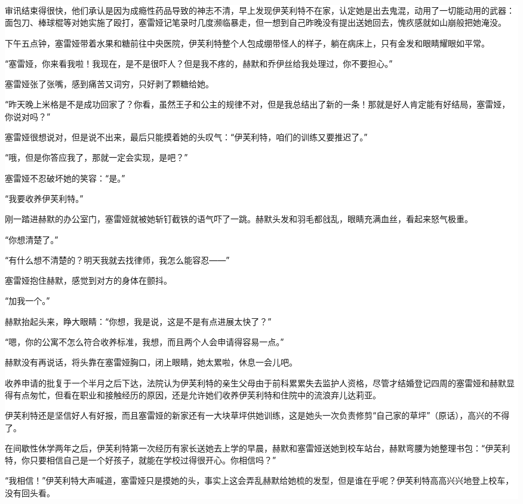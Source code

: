 审讯结束得很快，他们承认是因为成瘾性药品导致的神志不清，早上发现伊芙利特不在家，认定她是出去鬼混，动用了一切能动用的武器：面包刀、棒球棍等对她实施了殴打，塞雷娅记笔录时几度濒临暴走，但一想到自己昨晚没有提出送她回去，愧疚感就如山崩般把她淹没。

下午五点钟，塞雷娅带着水果和糖前往中央医院，伊芙利特整个人包成绷带怪人的样子，躺在病床上，只有金发和眼睛耀眼如平常。

“塞雷娅，你来看我啦！我现在，是不是很吓人？但是我不疼的，赫默和乔伊丝给我处理过，你不要担心。”

塞雷娅张了张嘴，感到痛苦又词穷，只好剥了颗糖给她。

“昨天晚上米格是不是成功回家了？你看，虽然王子和公主的规律不对，但是我总结出了新的一条！那就是好人肯定能有好结局，塞雷娅，你说对吗？”

塞雷娅很想说对，但是说不出来，最后只能摸着她的头叹气：“伊芙利特，咱们的训练又要推迟了。”

“哦，但是你答应我了，那就一定会实现，是吧？”

塞雷娅不忍破坏她的笑容：“是。”

“我要收养伊芙利特。”

刚一踏进赫默的办公室门，塞雷娅就被她斩钉截铁的语气吓了一跳。赫默头发和羽毛都戗乱，眼睛充满血丝，看起来怒气极重。

“你想清楚了。”

“有什么想不清楚的？明天我就去找律师，我怎么能容忍——”

塞雷娅抱住赫默，感觉到对方的身体在颤抖。

“加我一个。”

赫默抬起头来，睁大眼睛：“你想，我是说，这是不是有点进展太快了？”

“嗯，你的公寓不怎么符合收养标准，我想，而且两个人会申请得容易一点。”

赫默没有再说话，将头靠在塞雷娅胸口，闭上眼睛，她太累啦，休息一会儿吧。

收养申请的批复于一个半月之后下达，法院认为伊芙利特的亲生父母由于前科累累失去监护人资格，尽管才结婚登记四周的塞雷娅和赫默显得有点匆忙，但看在职业和接触经历的原因，还是允许她们收养伊芙利特和住院中的流浪弃儿达莉亚。

伊芙利特还是坚信好人有好报，而且塞雷娅的新家还有一大块草坪供她训练，这是她头一次负责修剪“自己家的草坪”（原话），高兴的不得了。

在间歇性休学两年之后，伊芙利特第一次经历有家长送她去上学的早晨，赫默和塞雷娅送她到校车站台，赫默弯腰为她整理书包：“伊芙利特，你只要相信自己是一个好孩子，就能在学校过得很开心。你相信吗？”

“我相信！”伊芙利特大声喊道，塞雷娅只是摸她的头，事实上这会弄乱赫默给她梳的发型，但是谁在乎呢？伊芙利特高高兴兴地登上校车，没有回头看。


